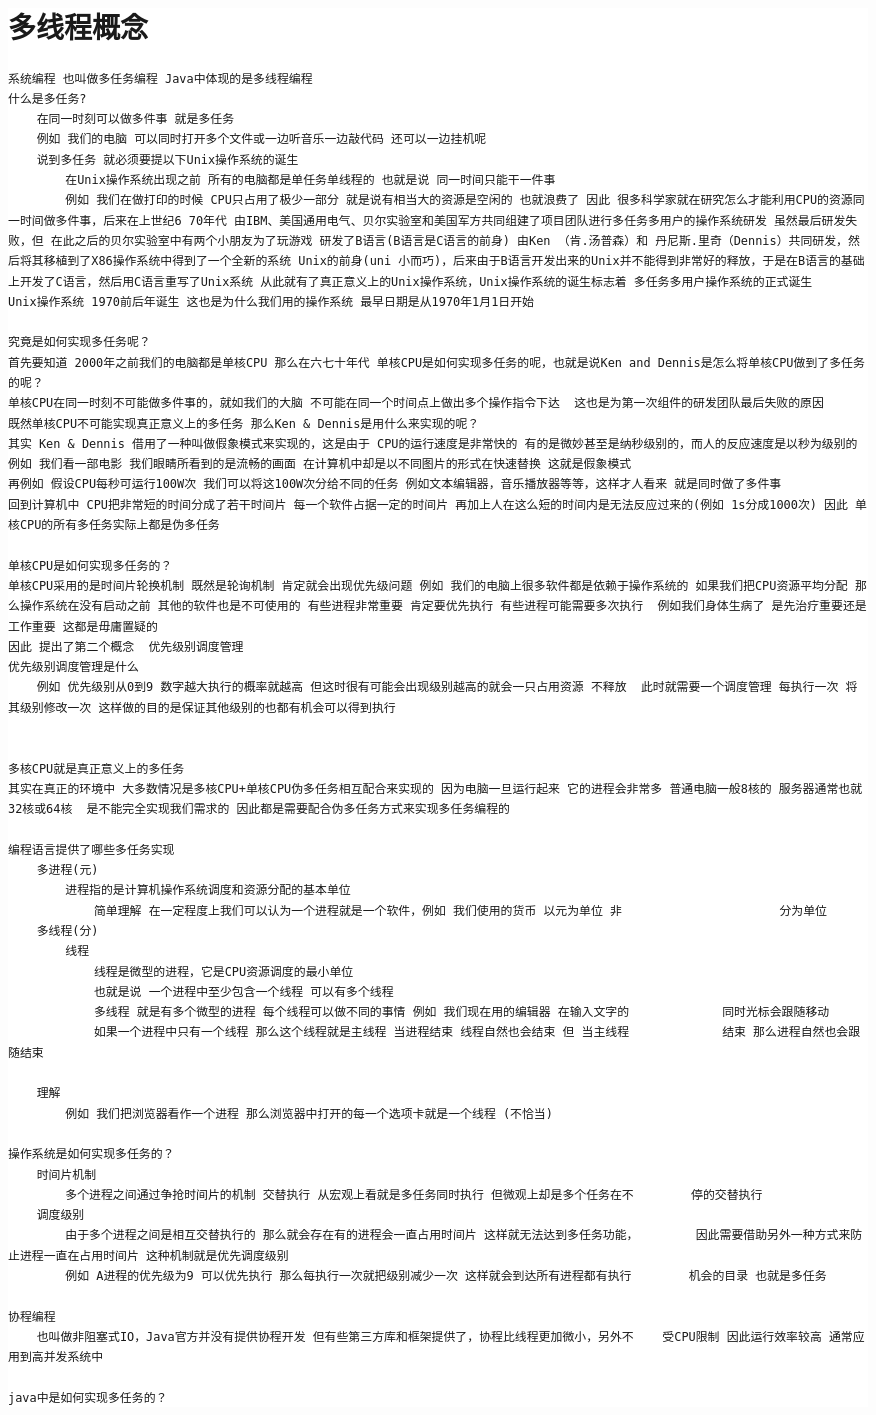 # 多线程概念

```
系统编程 也叫做多任务编程 Java中体现的是多线程编程
什么是多任务?
	在同一时刻可以做多件事 就是多任务
	例如 我们的电脑 可以同时打开多个文件或一边听音乐一边敲代码 还可以一边挂机呢
	说到多任务 就必须要提以下Unix操作系统的诞生
		在Unix操作系统出现之前 所有的电脑都是单任务单线程的 也就是说 同一时间只能干一件事
		例如 我们在做打印的时候 CPU只占用了极少一部分 就是说有相当大的资源是空闲的 也就浪费了 因此 很多科学家就在研究怎么才能利用CPU的资源同一时间做多件事，后来在上世纪6 70年代 由IBM、美国通用电气、贝尔实验室和美国军方共同组建了项目团队进行多任务多用户的操作系统研发 虽然最后研发失败，但 在此之后的贝尔实验室中有两个小朋友为了玩游戏 研发了B语言(B语言是C语言的前身) 由Ken （肯.汤普森）和 丹尼斯.里奇（Dennis）共同研发，然后将其移植到了X86操作系统中得到了一个全新的系统 Unix的前身(uni 小而巧)，后来由于B语言开发出来的Unix并不能得到非常好的释放，于是在B语言的基础上开发了C语言，然后用C语言重写了Unix系统 从此就有了真正意义上的Unix操作系统，Unix操作系统的诞生标志着 多任务多用户操作系统的正式诞生
Unix操作系统 1970前后年诞生 这也是为什么我们用的操作系统 最早日期是从1970年1月1日开始

究竟是如何实现多任务呢？
首先要知道 2000年之前我们的电脑都是单核CPU 那么在六七十年代 单核CPU是如何实现多任务的呢，也就是说Ken and Dennis是怎么将单核CPU做到了多任务的呢？
单核CPU在同一时刻不可能做多件事的，就如我们的大脑 不可能在同一个时间点上做出多个操作指令下达  这也是为第一次组件的研发团队最后失败的原因
既然单核CPU不可能实现真正意义上的多任务 那么Ken & Dennis是用什么来实现的呢？
其实 Ken & Dennis 借用了一种叫做假象模式来实现的，这是由于 CPU的运行速度是非常快的 有的是微妙甚至是纳秒级别的，而人的反应速度是以秒为级别的 例如 我们看一部电影 我们眼睛所看到的是流畅的画面 在计算机中却是以不同图片的形式在快速替换 这就是假象模式
再例如 假设CPU每秒可运行100W次 我们可以将这100W次分给不同的任务 例如文本编辑器，音乐播放器等等，这样才人看来 就是同时做了多件事
回到计算机中 CPU把非常短的时间分成了若干时间片 每一个软件占据一定的时间片 再加上人在这么短的时间内是无法反应过来的(例如 1s分成1000次) 因此 单核CPU的所有多任务实际上都是伪多任务

单核CPU是如何实现多任务的？
单核CPU采用的是时间片轮换机制 既然是轮询机制 肯定就会出现优先级问题 例如 我们的电脑上很多软件都是依赖于操作系统的 如果我们把CPU资源平均分配 那么操作系统在没有启动之前 其他的软件也是不可使用的 有些进程非常重要 肯定要优先执行 有些进程可能需要多次执行  例如我们身体生病了 是先治疗重要还是工作重要 这都是毋庸置疑的
因此 提出了第二个概念  优先级别调度管理
优先级别调度管理是什么
	例如 优先级别从0到9 数字越大执行的概率就越高 但这时很有可能会出现级别越高的就会一只占用资源 不释放  此时就需要一个调度管理 每执行一次 将其级别修改一次 这样做的目的是保证其他级别的也都有机会可以得到执行


多核CPU就是真正意义上的多任务
其实在真正的环境中 大多数情况是多核CPU+单核CPU伪多任务相互配合来实现的 因为电脑一旦运行起来 它的进程会非常多 普通电脑一般8核的 服务器通常也就32核或64核  是不能完全实现我们需求的 因此都是需要配合伪多任务方式来实现多任务编程的

编程语言提供了哪些多任务实现
	多进程(元)
		进程指的是计算机操作系统调度和资源分配的基本单位
			简单理解 在一定程度上我们可以认为一个进程就是一个软件，例如 我们使用的货币 以元为单位 非 						分为单位
	多线程(分)
		线程
			线程是微型的进程，它是CPU资源调度的最小单位
			也就是说 一个进程中至少包含一个线程 可以有多个线程
			多线程 就是有多个微型的进程 每个线程可以做不同的事情 例如 我们现在用的编辑器 在输入文字的				同时光标会跟随移动 
			如果一个进程中只有一个线程 那么这个线程就是主线程 当进程结束 线程自然也会结束 但 当主线程				结束 那么进程自然也会跟随结束

	理解
		例如 我们把浏览器看作一个进程 那么浏览器中打开的每一个选项卡就是一个线程 (不恰当)

操作系统是如何实现多任务的？
	时间片机制
		多个进程之间通过争抢时间片的机制 交替执行 从宏观上看就是多任务同时执行 但微观上却是多个任务在不		 停的交替执行
	调度级别
		由于多个进程之间是相互交替执行的 那么就会存在有的进程会一直占用时间片 这样就无法达到多任务功能，		 因此需要借助另外一种方式来防止进程一直在占用时间片 这种机制就是优先调度级别
		例如 A进程的优先级为9 可以优先执行 那么每执行一次就把级别减少一次 这样就会到达所有进程都有执行		  机会的目录 也就是多任务
		
协程编程
	也叫做非阻塞式IO，Java官方并没有提供协程开发 但有些第三方库和框架提供了，协程比线程更加微小，另外不	 受CPU限制 因此运行效率较高 通常应用到高并发系统中
	
java中是如何实现多任务的？
```